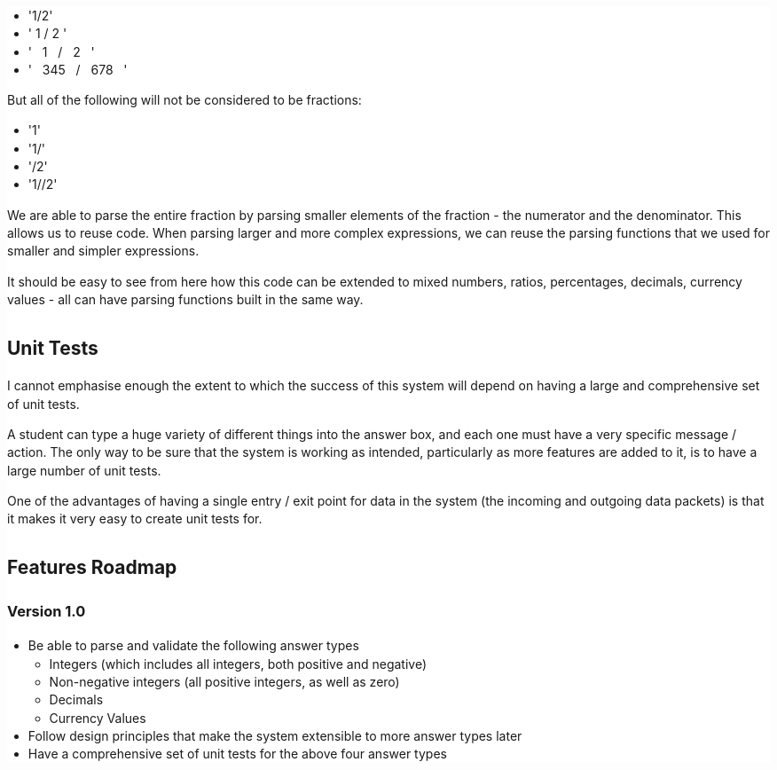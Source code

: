 - '1/2'
- ' 1 / 2 '
- '&nbsp;&nbsp;&nbsp;1&nbsp;&nbsp;&nbsp;/&nbsp;&nbsp;&nbsp;2&nbsp;&nbsp;&nbsp;'
- '&nbsp;&nbsp;&nbsp;345&nbsp;&nbsp;&nbsp;/&nbsp;&nbsp;&nbsp;678&nbsp;&nbsp;&nbsp;'

But all of the following will not be considered to be fractions:

- '1'
- '1/'
- '/2'
- '1//2'

We are able to parse the entire fraction by parsing smaller elements of the fraction - the numerator and the denominator. This allows us to reuse code. When parsing larger and more complex expressions, we can reuse the parsing functions that we used for smaller and simpler expressions.

It should be easy to see from here how this code can be extended to mixed numbers, ratios, percentages, decimals, currency values - all can have parsing functions built in the same way.

## Unit Tests

I cannot emphasise enough the extent to which the success of this system will depend on having a large and comprehensive set of unit tests.

A student can type a huge variety of different things into the answer box, and each one must have a very specific message / action. The only way to be sure that the system is working as intended, particularly as more features are added to it, is to have a large number of unit tests.

One of the advantages of having a single entry / exit point for data in the system (the incoming and outgoing data packets) is that it makes it very easy to create unit tests for.

## Features Roadmap

### Version 1.0

- Be able to parse and validate the following answer types
  - Integers (which includes all integers, both positive and negative)
  - Non-negative integers (all positive integers, as well as zero)
  - Decimals
  - Currency Values
- Follow design principles that make the system extensible to more answer types later
- Have a comprehensive set of unit tests for the above four answer types

